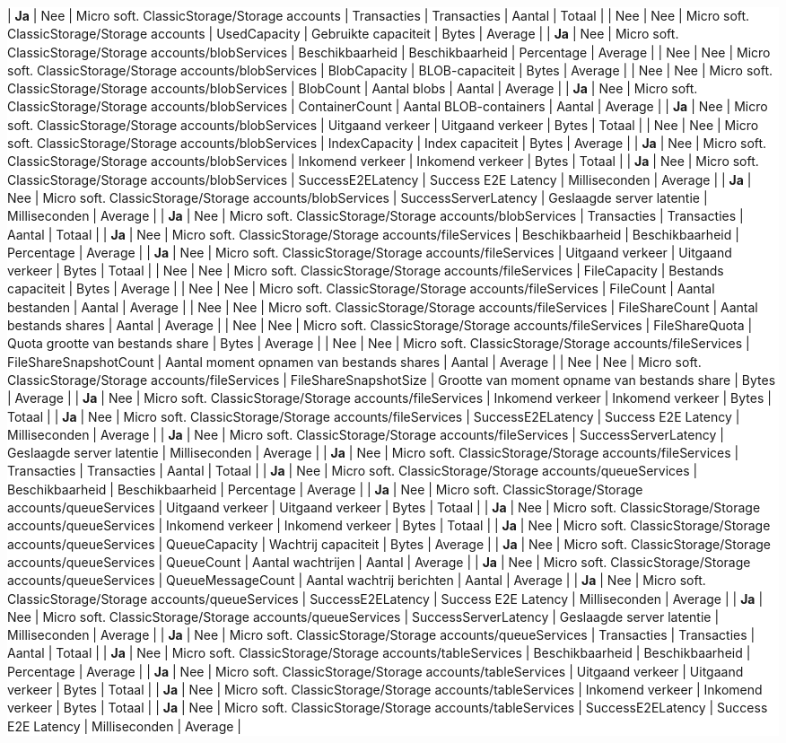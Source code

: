 | **Ja**  | Nee |  Micro soft. ClassicStorage/Storage accounts  |  Transacties  |  Transacties  |  Aantal  |  Totaal | 
| Nee  | Nee |  Micro soft. ClassicStorage/Storage accounts  |  UsedCapacity  |  Gebruikte capaciteit  |  Bytes  |  Average | 
| **Ja**  | Nee |  Micro soft. ClassicStorage/Storage accounts/blobServices  |  Beschikbaarheid  |  Beschikbaarheid  |  Percentage  |  Average | 
| Nee  | Nee |  Micro soft. ClassicStorage/Storage accounts/blobServices  |  BlobCapacity  |  BLOB-capaciteit  |  Bytes  |  Average | 
| Nee  | Nee |  Micro soft. ClassicStorage/Storage accounts/blobServices  |  BlobCount  |  Aantal blobs  |  Aantal  |  Average | 
| **Ja**  | Nee |  Micro soft. ClassicStorage/Storage accounts/blobServices  |  ContainerCount  |  Aantal BLOB-containers  |  Aantal  |  Average | 
| **Ja**  | Nee |  Micro soft. ClassicStorage/Storage accounts/blobServices  |  Uitgaand verkeer  |  Uitgaand verkeer  |  Bytes  |  Totaal | 
| Nee  | Nee |  Micro soft. ClassicStorage/Storage accounts/blobServices  |  IndexCapacity  |  Index capaciteit  |  Bytes  |  Average | 
| **Ja**  | Nee |  Micro soft. ClassicStorage/Storage accounts/blobServices  |  Inkomend verkeer  |  Inkomend verkeer  |  Bytes  |  Totaal | 
| **Ja**  | Nee |  Micro soft. ClassicStorage/Storage accounts/blobServices  |  SuccessE2ELatency  |  Success E2E Latency  |  Milliseconden  |  Average | 
| **Ja**  | Nee |  Micro soft. ClassicStorage/Storage accounts/blobServices  |  SuccessServerLatency  |  Geslaagde server latentie  |  Milliseconden  |  Average | 
| **Ja**  | Nee |  Micro soft. ClassicStorage/Storage accounts/blobServices  |  Transacties  |  Transacties  |  Aantal  |  Totaal | 
| **Ja**  | Nee |  Micro soft. ClassicStorage/Storage accounts/fileServices  |  Beschikbaarheid  |  Beschikbaarheid  |  Percentage  |  Average | 
| **Ja**  | Nee |  Micro soft. ClassicStorage/Storage accounts/fileServices  |  Uitgaand verkeer  |  Uitgaand verkeer  |  Bytes  |  Totaal | 
| Nee  | Nee |  Micro soft. ClassicStorage/Storage accounts/fileServices  |  FileCapacity  |  Bestands capaciteit  |  Bytes  |  Average | 
| Nee  | Nee |  Micro soft. ClassicStorage/Storage accounts/fileServices  |  FileCount  |  Aantal bestanden  |  Aantal  |  Average | 
| Nee  | Nee |  Micro soft. ClassicStorage/Storage accounts/fileServices  |  FileShareCount  |  Aantal bestands shares  |  Aantal  |  Average | 
| Nee  | Nee |  Micro soft. ClassicStorage/Storage accounts/fileServices  |  FileShareQuota  |  Quota grootte van bestands share  |  Bytes  |  Average | 
| Nee  | Nee |  Micro soft. ClassicStorage/Storage accounts/fileServices  |  FileShareSnapshotCount  |  Aantal moment opnamen van bestands shares  |  Aantal  |  Average | 
| Nee  | Nee |  Micro soft. ClassicStorage/Storage accounts/fileServices  |  FileShareSnapshotSize  |  Grootte van moment opname van bestands share  |  Bytes  |  Average | 
| **Ja**  | Nee |  Micro soft. ClassicStorage/Storage accounts/fileServices  |  Inkomend verkeer  |  Inkomend verkeer  |  Bytes  |  Totaal | 
| **Ja**  | Nee |  Micro soft. ClassicStorage/Storage accounts/fileServices  |  SuccessE2ELatency  |  Success E2E Latency  |  Milliseconden  |  Average | 
| **Ja**  | Nee |  Micro soft. ClassicStorage/Storage accounts/fileServices  |  SuccessServerLatency  |  Geslaagde server latentie  |  Milliseconden  |  Average | 
| **Ja**  | Nee |  Micro soft. ClassicStorage/Storage accounts/fileServices  |  Transacties  |  Transacties  |  Aantal  |  Totaal | 
| **Ja**  | Nee |  Micro soft. ClassicStorage/Storage accounts/queueServices  |  Beschikbaarheid  |  Beschikbaarheid  |  Percentage  |  Average | 
| **Ja**  | Nee |  Micro soft. ClassicStorage/Storage accounts/queueServices  |  Uitgaand verkeer  |  Uitgaand verkeer  |  Bytes  |  Totaal | 
| **Ja**  | Nee |  Micro soft. ClassicStorage/Storage accounts/queueServices  |  Inkomend verkeer  |  Inkomend verkeer  |  Bytes  |  Totaal | 
| **Ja**  | Nee |  Micro soft. ClassicStorage/Storage accounts/queueServices  |  QueueCapacity  |  Wachtrij capaciteit  |  Bytes  |  Average | 
| **Ja**  | Nee |  Micro soft. ClassicStorage/Storage accounts/queueServices  |  QueueCount  |  Aantal wachtrijen  |  Aantal  |  Average | 
| **Ja**  | Nee |  Micro soft. ClassicStorage/Storage accounts/queueServices  |  QueueMessageCount  |  Aantal wachtrij berichten  |  Aantal  |  Average | 
| **Ja**  | Nee |  Micro soft. ClassicStorage/Storage accounts/queueServices  |  SuccessE2ELatency  |  Success E2E Latency  |  Milliseconden  |  Average | 
| **Ja**  | Nee |  Micro soft. ClassicStorage/Storage accounts/queueServices  |  SuccessServerLatency  |  Geslaagde server latentie  |  Milliseconden  |  Average | 
| **Ja**  | Nee |  Micro soft. ClassicStorage/Storage accounts/queueServices  |  Transacties  |  Transacties  |  Aantal  |  Totaal | 
| **Ja**  | Nee |  Micro soft. ClassicStorage/Storage accounts/tableServices  |  Beschikbaarheid  |  Beschikbaarheid  |  Percentage  |  Average | 
| **Ja**  | Nee |  Micro soft. ClassicStorage/Storage accounts/tableServices  |  Uitgaand verkeer  |  Uitgaand verkeer  |  Bytes  |  Totaal | 
| **Ja**  | Nee |  Micro soft. ClassicStorage/Storage accounts/tableServices  |  Inkomend verkeer  |  Inkomend verkeer  |  Bytes  |  Totaal | 
| **Ja**  | Nee |  Micro soft. ClassicStorage/Storage accounts/tableServices  |  SuccessE2ELatency  |  Success E2E Latency  |  Milliseconden  |  Average | 